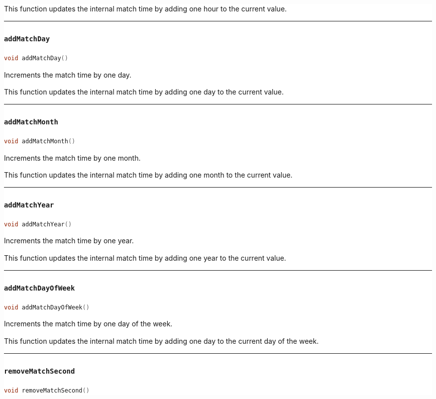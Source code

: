 This function updates the internal match time by adding one hour to the current value.
<hr />

### `addMatchDay` <a id="class_alarm_match_1a7750e8bd7fa3d9e8aba05d18549f9e4a" class="anchor"></a>

```cpp
void addMatchDay()
```

Increments the match time by one day.

This function updates the internal match time by adding one day to the current value.
<hr />

### `addMatchMonth` <a id="class_alarm_match_1a535672e2cf4435a2ef3c194359995813" class="anchor"></a>

```cpp
void addMatchMonth()
```

Increments the match time by one month.

This function updates the internal match time by adding one month to the current value.
<hr />

### `addMatchYear` <a id="class_alarm_match_1a29be33fca9a0993be0e0c53b1f056a89" class="anchor"></a>

```cpp
void addMatchYear()
```

Increments the match time by one year.

This function updates the internal match time by adding one year to the current value.
<hr />

### `addMatchDayOfWeek` <a id="class_alarm_match_1a2c824482a6096fb8d7d156558dfa017b" class="anchor"></a>

```cpp
void addMatchDayOfWeek()
```

Increments the match time by one day of the week.

This function updates the internal match time by adding one day to the current day of the week.
<hr />

### `removeMatchSecond` <a id="class_alarm_match_1a2acb110c3cf78858addfd47b973d384b" class="anchor"></a>

```cpp
void removeMatchSecond()
```
